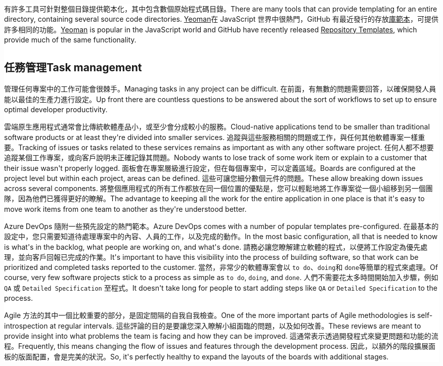 <span data-ttu-id="f7a90-249">有許多工具可針對整個目錄提供範本化，其中包含數個原始程式碼目錄。</span><span class="sxs-lookup"><span data-stu-id="f7a90-249">There are many tools that can provide templating for an entire directory, containing several source code directories.</span></span> <span data-ttu-id="f7a90-250">[Yeoman](https://yeoman.io/)在 JavaScript 世界中很熱門，GitHub 有最近發行的存放[庫範本](https://github.blog/2019-06-06-generate-new-repositories-with-repository-templates/)，可提供許多相同的功能。</span><span class="sxs-lookup"><span data-stu-id="f7a90-250">[Yeoman](https://yeoman.io/) is popular in the JavaScript world and GitHub have recently released [Repository Templates](https://github.blog/2019-06-06-generate-new-repositories-with-repository-templates/), which provide much of the same functionality.</span></span>

## <a name="task-management"></a><span data-ttu-id="f7a90-251">任務管理</span><span class="sxs-lookup"><span data-stu-id="f7a90-251">Task management</span></span>

<span data-ttu-id="f7a90-252">管理任何專案中的工作可能會很棘手。</span><span class="sxs-lookup"><span data-stu-id="f7a90-252">Managing tasks in any project can be difficult.</span></span> <span data-ttu-id="f7a90-253">在前面，有無數的問題需要回答，以確保開發人員能以最佳的生產力進行設定。</span><span class="sxs-lookup"><span data-stu-id="f7a90-253">Up front there are countless questions to be answered about the sort of workflows to set up to ensure optimal developer productivity.</span></span>

<span data-ttu-id="f7a90-254">雲端原生應用程式通常會比傳統軟體產品小，或至少會分成較小的服務。</span><span class="sxs-lookup"><span data-stu-id="f7a90-254">Cloud-native applications tend to be smaller than traditional software products or at least they're divided into smaller services.</span></span> <span data-ttu-id="f7a90-255">追蹤與這些服務相關的問題或工作，與任何其他軟體專案一樣重要。</span><span class="sxs-lookup"><span data-stu-id="f7a90-255">Tracking of issues or tasks related to these services remains as important as with any other software project.</span></span> <span data-ttu-id="f7a90-256">任何人都不想要追蹤某個工作專案，或向客戶說明未正確記錄其問題。</span><span class="sxs-lookup"><span data-stu-id="f7a90-256">Nobody wants to lose track of some work item or explain to a customer that their issue wasn't properly logged.</span></span> <span data-ttu-id="f7a90-257">面板會在專案層級進行設定，但在每個專案中，可以定義區域。</span><span class="sxs-lookup"><span data-stu-id="f7a90-257">Boards are configured at the project level but within each project, areas can be defined.</span></span> <span data-ttu-id="f7a90-258">這些可讓您細分數個元件的問題。</span><span class="sxs-lookup"><span data-stu-id="f7a90-258">These allow breaking down issues across several components.</span></span> <span data-ttu-id="f7a90-259">將整個應用程式的所有工作都放在同一個位置的優點是，您可以輕鬆地將工作專案從一個小組移到另一個團隊，因為他們已獲得更好的瞭解。</span><span class="sxs-lookup"><span data-stu-id="f7a90-259">The advantage to keeping all the work for the entire application in one place is that it's easy to move work items from one team to another as they're understood better.</span></span>

<span data-ttu-id="f7a90-260">Azure DevOps 隨附一些預先設定的熱門範本。</span><span class="sxs-lookup"><span data-stu-id="f7a90-260">Azure DevOps comes with a number of popular templates pre-configured.</span></span> <span data-ttu-id="f7a90-261">在最基本的設定中，您只需要知道待處理專案中的內容、人員的工作，以及完成的動作。</span><span class="sxs-lookup"><span data-stu-id="f7a90-261">In the most basic configuration, all that is needed to know is what's in the backlog, what people are working on, and what's done.</span></span> <span data-ttu-id="f7a90-262">請務必讓您瞭解建立軟體的程式，以便將工作設定為優先處理，並向客戶回報已完成的作業。</span><span class="sxs-lookup"><span data-stu-id="f7a90-262">It's important to have this visibility into the process of building software, so that work can be prioritized and completed tasks reported to the customer.</span></span> <span data-ttu-id="f7a90-263">當然，非常少的軟體專案會以 `to do`、`doing`和 `done`等簡單的程式來處理。</span><span class="sxs-lookup"><span data-stu-id="f7a90-263">Of course, very few software projects stick to a process as simple as `to do`, `doing`, and `done`.</span></span> <span data-ttu-id="f7a90-264">人們不需要花太多時間開始加入步驟，例如 `QA` 或 `Detailed Specification` 至程式。</span><span class="sxs-lookup"><span data-stu-id="f7a90-264">It doesn't take long for people to start adding steps like `QA` or `Detailed Specification` to the process.</span></span>

<span data-ttu-id="f7a90-265">Agile 方法的其中一個比較重要的部分，是固定間隔的自我自我檢查。</span><span class="sxs-lookup"><span data-stu-id="f7a90-265">One of the more important parts of Agile methodologies is self-introspection at regular intervals.</span></span> <span data-ttu-id="f7a90-266">這些評論的目的是要讓您深入瞭解小組面臨的問題，以及如何改善。</span><span class="sxs-lookup"><span data-stu-id="f7a90-266">These reviews are meant to provide insight into what problems the team is facing and how they can be improved.</span></span> <span data-ttu-id="f7a90-267">這通常表示透過開發程式來變更問題和功能的流程。</span><span class="sxs-lookup"><span data-stu-id="f7a90-267">Frequently, this means changing the flow of issues and features through the development process.</span></span> <span data-ttu-id="f7a90-268">因此，以額外的階段擴展面板的版面配置，會是完美的狀況。</span><span class="sxs-lookup"><span data-stu-id="f7a90-268">So, it's perfectly healthy to expand the layouts of the boards with additional stages.</span></span>
